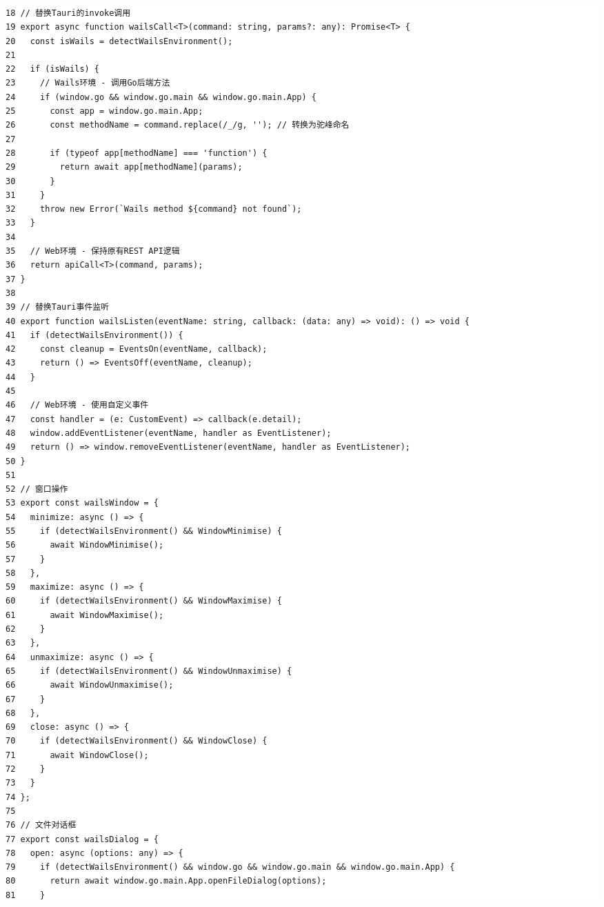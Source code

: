     18 // 替换Tauri的invoke调用
    19 export async function wailsCall<T>(command: string, params?: any): Promise<T> {
    20   const isWails = detectWailsEnvironment();
    21 
    22   if (isWails) {
    23     // Wails环境 - 调用Go后端方法
    24     if (window.go && window.go.main && window.go.main.App) {
    25       const app = window.go.main.App;
    26       const methodName = command.replace(/_/g, ''); // 转换为驼峰命名
    27 
    28       if (typeof app[methodName] === 'function') {
    29         return await app[methodName](params);
    30       }
    31     }
    32     throw new Error(`Wails method ${command} not found`);
    33   }
    34 
    35   // Web环境 - 保持原有REST API逻辑
    36   return apiCall<T>(command, params);
    37 }
    38 
    39 // 替换Tauri事件监听
    40 export function wailsListen(eventName: string, callback: (data: any) => void): () => void {
    41   if (detectWailsEnvironment()) {
    42     const cleanup = EventsOn(eventName, callback);
    43     return () => EventsOff(eventName, cleanup);
    44   }
    45 
    46   // Web环境 - 使用自定义事件
    47   const handler = (e: CustomEvent) => callback(e.detail);
    48   window.addEventListener(eventName, handler as EventListener);
    49   return () => window.removeEventListener(eventName, handler as EventListener);
    50 }
    51 
    52 // 窗口操作
    53 export const wailsWindow = {
    54   minimize: async () => {
    55     if (detectWailsEnvironment() && WindowMinimise) {
    56       await WindowMinimise();
    57     }
    58   },
    59   maximize: async () => {
    60     if (detectWailsEnvironment() && WindowMaximise) {
    61       await WindowMaximise();
    62     }
    63   },
    64   unmaximize: async () => {
    65     if (detectWailsEnvironment() && WindowUnmaximise) {
    66       await WindowUnmaximise();
    67     }
    68   },
    69   close: async () => {
    70     if (detectWailsEnvironment() && WindowClose) {
    71       await WindowClose();
    72     }
    73   }
    74 };
    75 
    76 // 文件对话框
    77 export const wailsDialog = {
    78   open: async (options: any) => {
    79     if (detectWailsEnvironment() && window.go && window.go.main && window.go.main.App) {
    80       return await window.go.main.App.openFileDialog(options);
    81     }